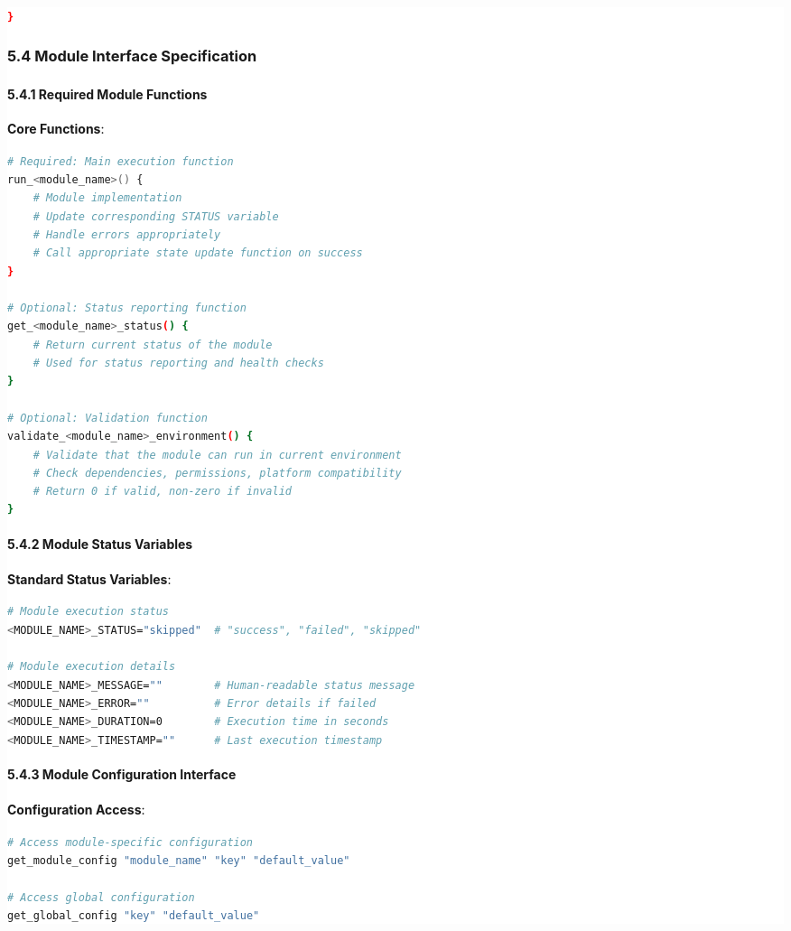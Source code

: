 ```json
}
```

### 5.4 Module Interface Specification

#### 5.4.1 Required Module Functions

**Core Functions**:
```bash
# Required: Main execution function
run_<module_name>() {
    # Module implementation
    # Update corresponding STATUS variable
    # Handle errors appropriately
    # Call appropriate state update function on success
}

# Optional: Status reporting function
get_<module_name>_status() {
    # Return current status of the module
    # Used for status reporting and health checks
}

# Optional: Validation function
validate_<module_name>_environment() {
    # Validate that the module can run in current environment
    # Check dependencies, permissions, platform compatibility
    # Return 0 if valid, non-zero if invalid
}
```

#### 5.4.2 Module Status Variables

**Standard Status Variables**:
```bash
# Module execution status
<MODULE_NAME>_STATUS="skipped"  # "success", "failed", "skipped"

# Module execution details
<MODULE_NAME>_MESSAGE=""        # Human-readable status message
<MODULE_NAME>_ERROR=""          # Error details if failed
<MODULE_NAME>_DURATION=0        # Execution time in seconds
<MODULE_NAME>_TIMESTAMP=""      # Last execution timestamp
```

#### 5.4.3 Module Configuration Interface

**Configuration Access**:
```bash
# Access module-specific configuration
get_module_config "module_name" "key" "default_value"

# Access global configuration
get_global_config "key" "default_value"
```
